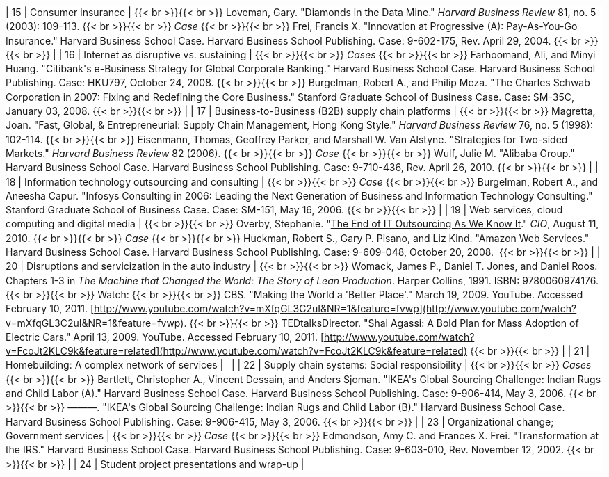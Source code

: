 | 15 | Consumer insurance |  {{< br >}}{{< br >}} Loveman, Gary. "Diamonds in the Data Mine." _Harvard Business Review_ 81, no. 5 (2003): 109-113. {{< br >}}{{< br >}} _Case_ {{< br >}}{{< br >}} Frei, Francis X. "Innovation at Progressive (A): Pay-As-You-Go Insurance." Harvard Business School Case. Harvard Business School Publishing. Case: 9-602-175, Rev. April 29, 2004. {{< br >}}{{< br >}}  |
| 16 | Internet as disruptive vs. sustaining |  {{< br >}}{{< br >}} _Cases_ {{< br >}}{{< br >}} Farhoomand, Ali, and Minyi Huang. "Citibank's e-Business Strategy for Global Corporate Banking." Harvard Business School Case. Harvard Business School Publishing. Case: HKU797, October 24, 2008. {{< br >}}{{< br >}} Burgelman, Robert A., and Philip Meza. "The Charles Schwab Corporation in 2007: Fixing and Redefining the Core Business." Stanford Graduate School of Business Case. Case: SM-35C, January 03, 2008. {{< br >}}{{< br >}}  |
| 17 | Business-to-Business (B2B) supply chain platforms |  {{< br >}}{{< br >}} Magretta, Joan. "Fast, Global, & Entrepreneurial: Supply Chain Management, Hong Kong Style." _Harvard Business Review_ 76, no. 5 (1998): 102-114. {{< br >}}{{< br >}} Eisenmann, Thomas, Geoffrey Parker, and Marshall W. Van Alstyne. "Strategies for Two-sided Markets." _Harvard Business Review_ 82 (2006). {{< br >}}{{< br >}} _Case_ {{< br >}}{{< br >}} Wulf, Julie M. "Alibaba Group." Harvard Business School Case. Harvard Business School Publishing. Case: 9-710-436, Rev. April 26, 2010. {{< br >}}{{< br >}}  |
| 18 | Information technology outsourcing and consulting |  {{< br >}}{{< br >}} _Case_ {{< br >}}{{< br >}} Burgelman, Robert A., and Aneesha Capur. "Infosys Consulting in 2006: Leading the Next Generation of Business and Information Technology Consulting." Stanford Graduate School of Business Case. Case: SM-151, May 16, 2006. {{< br >}}{{< br >}}  |
| 19 | Web services, cloud computing and digital media |  {{< br >}}{{< br >}} Overby, Stephanie. "[The End of IT Outsourcing As We Know It](http://www.cio.com/article/603075/The_End_of_IT_Outsourcing_As_We_Know_It)." _CIO_, August 11, 2010. {{< br >}}{{< br >}} _Case_ {{< br >}}{{< br >}} Huckman, Robert S., Gary P. Pisano, and Liz Kind. "Amazon Web Services." Harvard Business School Case. Harvard Business School Publishing. Case: 9-609-048, October 20, 2008.  {{< br >}}{{< br >}}  |
| 20 | Disruptions and servicization in the auto industry |  {{< br >}}{{< br >}} Womack, James P., Daniel T. Jones, and Daniel Roos. Chapters 1-3 in _The Machine that Changed the World: The Story of Lean Production_. Harper Collins, 1991. ISBN: 9780060974176. {{< br >}}{{< br >}} Watch: {{< br >}}{{< br >}} CBS. "Making the World a 'Better Place'." March 19, 2009. YouTube. Accessed February 10, 2011. [http://www.youtube.com/watch?v=mXfqGL3C2uI&NR=1&feature=fvwp](http://www.youtube.com/watch?v=mXfqGL3C2uI&NR=1&feature=fvwp). {{< br >}}{{< br >}} TEDtalksDirector. "Shai Agassi: A Bold Plan for Mass Adoption of Electric Cars." April 13, 2009. YouTube. Accessed February 10, 2011. [http://www.youtube.com/watch?v=FcoJt2KLC9k&feature=related](http://www.youtube.com/watch?v=FcoJt2KLC9k&feature=related) {{< br >}}{{< br >}}  |
| 21 | Homebuilding: A complex network of services | &nbsp; |
| 22 | Supply chain systems: Social responsibility |  {{< br >}}{{< br >}} _Cases_ {{< br >}}{{< br >}} Bartlett, Christopher A., Vincent Dessain, and Anders Sjoman. "IKEA's Global Sourcing Challenge: Indian Rugs and Child Labor (A)." Harvard Business School Case. Harvard Business School Publishing. Case: 9-906-414, May 3, 2006. {{< br >}}{{< br >}} ———. "IKEA's Global Sourcing Challenge: Indian Rugs and Child Labor (B)." Harvard Business School Case. Harvard Business School Publishing. Case: 9-906-415, May 3, 2006. {{< br >}}{{< br >}}  |
| 23 | Organizational change; Government services |  {{< br >}}{{< br >}} _Case_   {{< br >}}{{< br >}} Edmondson, Amy C. and Frances X. Frei. "Transformation at the IRS." Harvard Business School Case. Harvard Business School Publishing. Case: 9-603-010, Rev. November 12, 2002. {{< br >}}{{< br >}}  |
| 24 | Student project presentations and wrap-up |